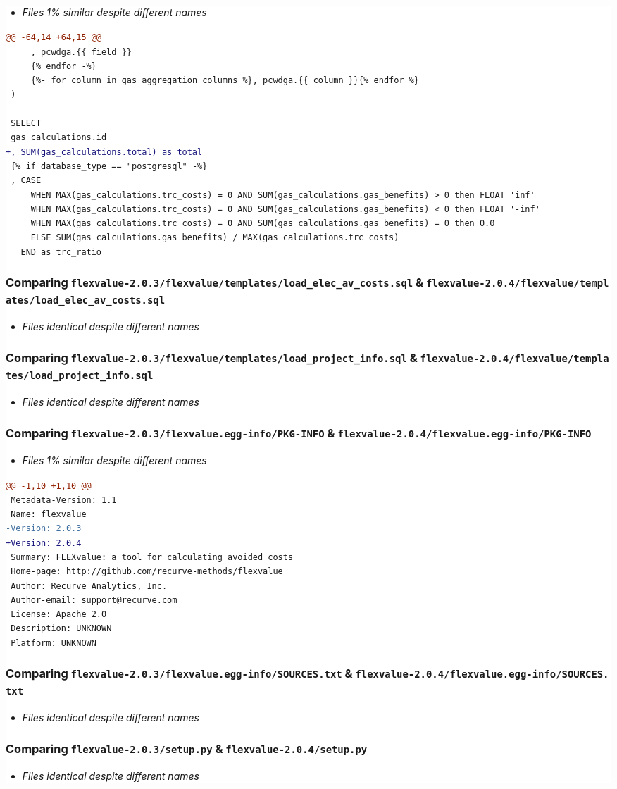  * *Files 1% similar despite different names*

```diff
@@ -64,14 +64,15 @@
     , pcwdga.{{ field }}
     {% endfor -%}
     {%- for column in gas_aggregation_columns %}, pcwdga.{{ column }}{% endfor %}
 )
 
 SELECT
 gas_calculations.id
+, SUM(gas_calculations.total) as total
 {% if database_type == "postgresql" -%}
 , CASE
     WHEN MAX(gas_calculations.trc_costs) = 0 AND SUM(gas_calculations.gas_benefits) > 0 then FLOAT 'inf'
     WHEN MAX(gas_calculations.trc_costs) = 0 AND SUM(gas_calculations.gas_benefits) < 0 then FLOAT '-inf'
     WHEN MAX(gas_calculations.trc_costs) = 0 AND SUM(gas_calculations.gas_benefits) = 0 then 0.0
     ELSE SUM(gas_calculations.gas_benefits) / MAX(gas_calculations.trc_costs)
   END as trc_ratio
```

### Comparing `flexvalue-2.0.3/flexvalue/templates/load_elec_av_costs.sql` & `flexvalue-2.0.4/flexvalue/templates/load_elec_av_costs.sql`

 * *Files identical despite different names*

### Comparing `flexvalue-2.0.3/flexvalue/templates/load_project_info.sql` & `flexvalue-2.0.4/flexvalue/templates/load_project_info.sql`

 * *Files identical despite different names*

### Comparing `flexvalue-2.0.3/flexvalue.egg-info/PKG-INFO` & `flexvalue-2.0.4/flexvalue.egg-info/PKG-INFO`

 * *Files 1% similar despite different names*

```diff
@@ -1,10 +1,10 @@
 Metadata-Version: 1.1
 Name: flexvalue
-Version: 2.0.3
+Version: 2.0.4
 Summary: FLEXvalue: a tool for calculating avoided costs
 Home-page: http://github.com/recurve-methods/flexvalue
 Author: Recurve Analytics, Inc.
 Author-email: support@recurve.com
 License: Apache 2.0
 Description: UNKNOWN
 Platform: UNKNOWN
```

### Comparing `flexvalue-2.0.3/flexvalue.egg-info/SOURCES.txt` & `flexvalue-2.0.4/flexvalue.egg-info/SOURCES.txt`

 * *Files identical despite different names*

### Comparing `flexvalue-2.0.3/setup.py` & `flexvalue-2.0.4/setup.py`

 * *Files identical despite different names*


